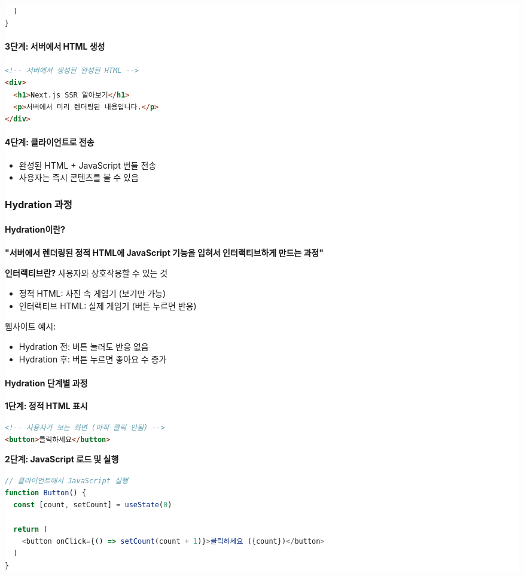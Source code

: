 ```javascript
  )
}
```

#### 3단계: 서버에서 HTML 생성

```html
<!-- 서버에서 생성된 완성된 HTML -->
<div>
  <h1>Next.js SSR 알아보기</h1>
  <p>서버에서 미리 렌더링된 내용입니다.</p>
</div>
```

#### 4단계: 클라이언트로 전송

- 완성된 HTML + JavaScript 번들 전송
- 사용자는 즉시 콘텐츠를 볼 수 있음

### Hydration 과정

#### Hydration이란?

**"서버에서 렌더링된 정적 HTML에 JavaScript 기능을 입혀서 인터랙티브하게 만드는 과정"**

**인터랙티브란?** 사용자와 상호작용할 수 있는 것

- 정적 HTML: 사진 속 게임기 (보기만 가능)
- 인터랙티브 HTML: 실제 게임기 (버튼 누르면 반응)

웹사이트 예시:

- Hydration 전: 버튼 눌러도 반응 없음
- Hydration 후: 버튼 누르면 좋아요 수 증가

#### Hydration 단계별 과정

**1단계: 정적 HTML 표시**

```html
<!-- 사용자가 보는 화면 (아직 클릭 안됨) -->
<button>클릭하세요</button>
```

**2단계: JavaScript 로드 및 실행**

```javascript
// 클라이언트에서 JavaScript 실행
function Button() {
  const [count, setCount] = useState(0)

  return (
    <button onClick={() => setCount(count + 1)}>클릭하세요 ({count})</button>
  )
}
```
